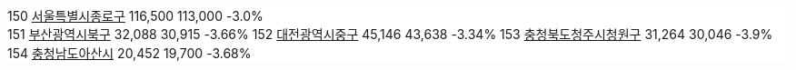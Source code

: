   <tr class="item">
    <td>150</td>
    <td><a href="/apt/서울특별시종로구">서울특별시종로구</a></td>
    <td>116,500</td>
    <td>113,000</td>
    <td>-3.0%</td>
  </tr>

  <tr>
    <td colspan="5">
      <script async src="https://pagead2.googlesyndication.com/pagead/js/adsbygoogle.js?client=ca-pub-3485438051770037"
          crossorigin="anonymous"></script>
      <ins class="adsbygoogle"
          style="display:block; text-align:center;"
          data-ad-layout="in-article"
          data-ad-format="fluid"
          data-ad-client="ca-pub-3485438051770037"
          data-ad-slot="2046582130"></ins>
      <script>
          (adsbygoogle = window.adsbygoogle || []).push({});
      </script>
    </td>
  </tr>            
            
  <tr class="item">
    <td>151</td>
    <td><a href="/apt/부산광역시북구">부산광역시북구</a></td>
    <td>32,088</td>
    <td>30,915</td>
    <td>-3.66%</td>
  </tr>

  <tr class="item">
    <td>152</td>
    <td><a href="/apt/대전광역시중구">대전광역시중구</a></td>
    <td>45,146</td>
    <td>43,638</td>
    <td>-3.34%</td>
  </tr>

  <tr class="item">
    <td>153</td>
    <td><a href="/apt/충청북도청주시청원구">충청북도청주시청원구</a></td>
    <td>31,264</td>
    <td>30,046</td>
    <td>-3.9%</td>
  </tr>

  <tr class="item">
    <td>154</td>
    <td><a href="/apt/충청남도아산시">충청남도아산시</a></td>
    <td>20,452</td>
    <td>19,700</td>
    <td>-3.68%</td>
  </tr>
